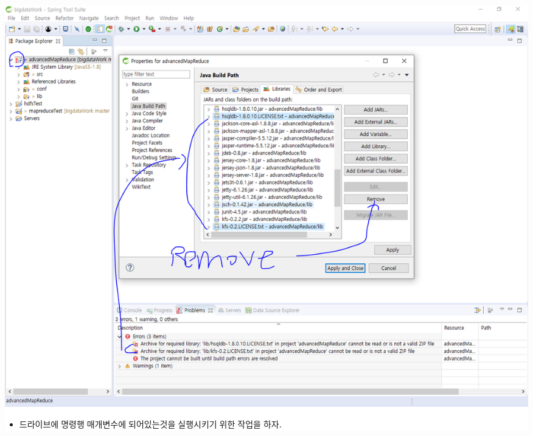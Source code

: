 ![image-20200224104307027](images/image-20200224104307027.png)

- 드라이브에 명령행 매개변수에 되어있는것을 실행시키기 위한 작업을 하자.

